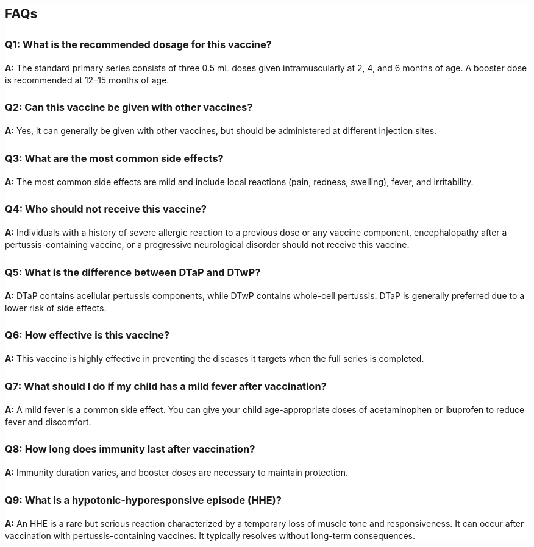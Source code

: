 ## **FAQs**

### **Q1: What is the recommended dosage for this vaccine?**

**A:** The standard primary series consists of three 0.5 mL doses given intramuscularly at 2, 4, and 6 months of age. A booster dose is recommended at 12–15 months of age.


### **Q2: Can this vaccine be given with other vaccines?**

**A:** Yes, it can generally be given with other vaccines, but should be administered at different injection sites.

### **Q3: What are the most common side effects?**

**A:**  The most common side effects are mild and include local reactions (pain, redness, swelling), fever, and irritability.


### **Q4: Who should not receive this vaccine?**

**A:**  Individuals with a history of severe allergic reaction to a previous dose or any vaccine component, encephalopathy after a pertussis-containing vaccine, or a progressive neurological disorder should not receive this vaccine.

### **Q5: What is the difference between DTaP and DTwP?**

**A:** DTaP contains acellular pertussis components, while DTwP contains whole-cell pertussis.  DTaP is generally preferred due to a lower risk of side effects.


### **Q6: How effective is this vaccine?**

**A:** This vaccine is highly effective in preventing the diseases it targets when the full series is completed.

### **Q7: What should I do if my child has a mild fever after vaccination?**

**A:** A mild fever is a common side effect.  You can give your child age-appropriate doses of acetaminophen or ibuprofen to reduce fever and discomfort.

### **Q8: How long does immunity last after vaccination?**

**A:** Immunity duration varies, and booster doses are necessary to maintain protection.


### **Q9: What is a hypotonic-hyporesponsive episode (HHE)?**

**A:** An HHE is a rare but serious reaction characterized by a temporary loss of muscle tone and responsiveness. It can occur after vaccination with pertussis-containing vaccines.  It typically resolves without long-term consequences.

